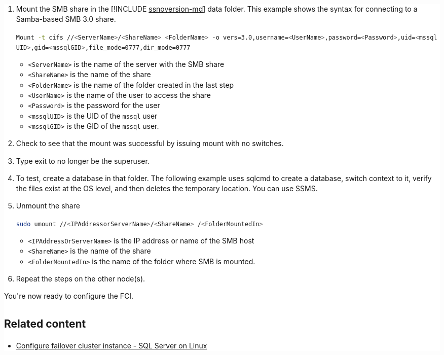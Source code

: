   1. Mount the SMB share in the [!INCLUDE [ssnoversion-md](../includes/ssnoversion-md.md)] data folder. This example shows the syntax for connecting to a Samba-based SMB 3.0 share.

      ```bash
      Mount -t cifs //<ServerName>/<ShareName> <FolderName> -o vers=3.0,username=<UserName>,password=<Password>,uid=<mssqlUID>,gid=<mssqlGID>,file_mode=0777,dir_mode=0777
      ```

      - `<ServerName>` is the name of the server with the SMB share
      - `<ShareName>` is the name of the share
      - `<FolderName>` is the name of the folder created in the last step
      - `<UserName>` is the name of the user to access the share
      - `<Password>` is the password for the user
      - `<mssqlUID>` is the UID of the `mssql` user
      - `<mssqlGID>` is the GID of the `mssql` user.

   1. Check to see that the mount was successful by issuing mount with no switches.

   1. Type exit to no longer be the superuser.

   1. To test, create a database in that folder. The following example uses sqlcmd to create a database, switch context to it, verify the files exist at the OS level, and then deletes the temporary location. You can use SSMS.

   1. Unmount the share

      ```bash
      sudo umount //<IPAddressorServerName>/<ShareName> /<FolderMountedIn>
      ```

      - `<IPAddressOrServerName>` is the IP address or name of the SMB host
      - `<ShareName>` is the name of the share
      - `<FolderMountedIn>` is the name of the folder where SMB is mounted.

1. Repeat the steps on the other node(s).

You're now ready to configure the FCI.

## Related content

- [Configure failover cluster instance - SQL Server on Linux](sql-server-linux-shared-disk-cluster-configure.md)

